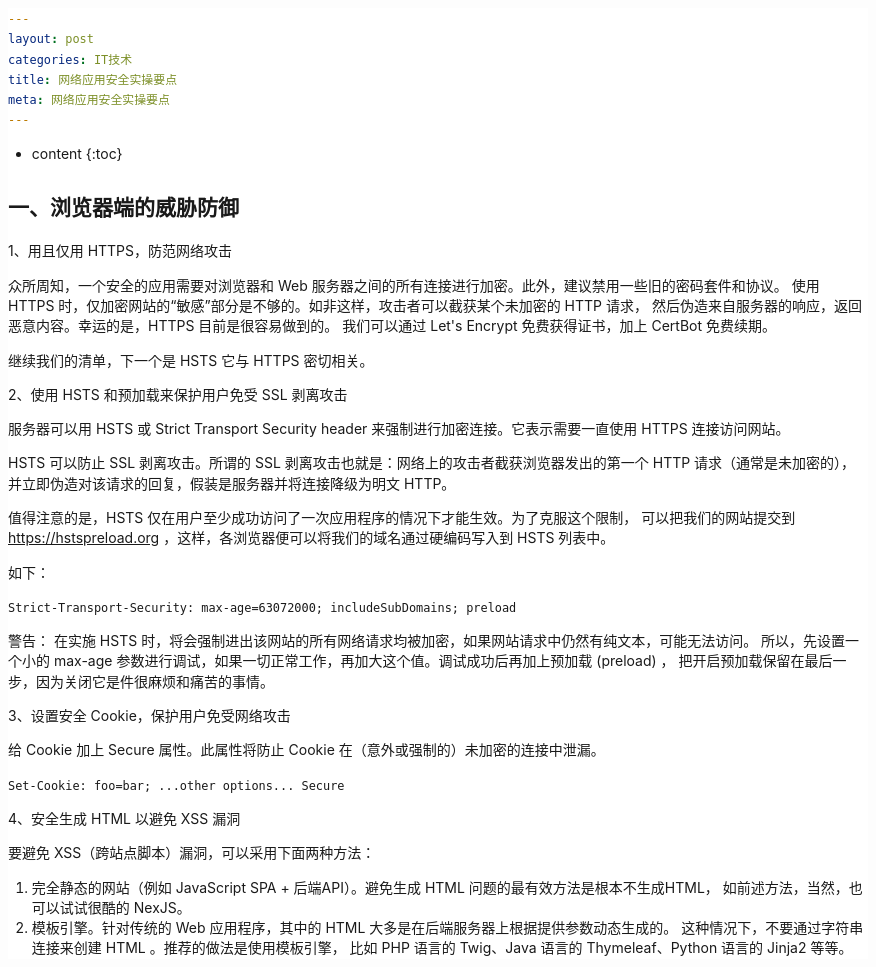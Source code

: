 ```yaml
---
layout: post
categories: IT技术
title: 网络应用安全实操要点
meta: 网络应用安全实操要点
---
```

* content
{:toc}

## 一、浏览器端的威胁防御

1、用且仅用 HTTPS，防范网络攻击

众所周知，一个安全的应用需要对浏览器和 Web 服务器之间的所有连接进行加密。此外，建议禁用一些旧的密码套件和协议。
使用 HTTPS 时，仅加密网站的“敏感”部分是不够的。如非这样，攻击者可以截获某个未加密的 HTTP 请求，
然后伪造来自服务器的响应，返回恶意内容。幸运的是，HTTPS 目前是很容易做到的。
我们可以通过 Let's Encrypt 免费获得证书，加上 CertBot 免费续期。

继续我们的清单，下一个是 HSTS 它与 HTTPS 密切相关。

2、使用 HSTS 和预加载来保护用户免受 SSL 剥离攻击

服务器可以用 HSTS 或 Strict Transport Security header 来强制进行加密连接。它表示需要一直使用 HTTPS 连接访问网站。

HSTS 可以防止 SSL 剥离攻击。所谓的 SSL 剥离攻击也就是：网络上的攻击者截获浏览器发出的第一个 HTTP 请求（通常是未加密的），
并立即伪造对该请求的回复，假装是服务器并将连接降级为明文 HTTP。

值得注意的是，HSTS 仅在用户至少成功访问了一次应用程序的情况下才能生效。为了克服这个限制，
可以把我们的网站提交到 https://hstspreload.org ，这样，各浏览器便可以将我们的域名通过硬编码写入到 HSTS 列表中。

如下：
```
Strict-Transport-Security: max-age=63072000; includeSubDomains; preload
```

警告：
在实施 HSTS 时，将会强制进出该网站的所有网络请求均被加密，如果网站请求中仍然有纯文本，可能无法访问。
所以，先设置一个小的 max-age 参数进行调试，如果一切正常工作，再加大这个值。调试成功后再加上预加载 (preload) ，
把开启预加载保留在最后一步，因为关闭它是件很麻烦和痛苦的事情。

3、设置安全 Cookie，保护用户免受网络攻击

给 Cookie 加上 Secure 属性。此属性将防止 Cookie 在（意外或强制的）未加密的连接中泄漏。
```
Set-Cookie: foo=bar; ...other options... Secure
```

4、安全生成 HTML 以避免 XSS 漏洞

要避免 XSS（跨站点脚本）漏洞，可以采用下面两种方法：
1. 完全静态的网站（例如 JavaScript SPA + 后端API）。避免生成 HTML 问题的最有效方法是根本不生成HTML，
如前述方法，当然，也可以试试很酷的 NexJS。
2. 模板引擎。针对传统的 Web 应用程序，其中的 HTML 大多是在后端服务器上根据提供参数动态生成的。
这种情况下，不要通过字符串连接来创建 HTML 。推荐的做法是使用模板引擎，
比如 PHP 语言的 Twig、Java 语言的 Thymeleaf、Python 语言的 Jinja2 等等。
